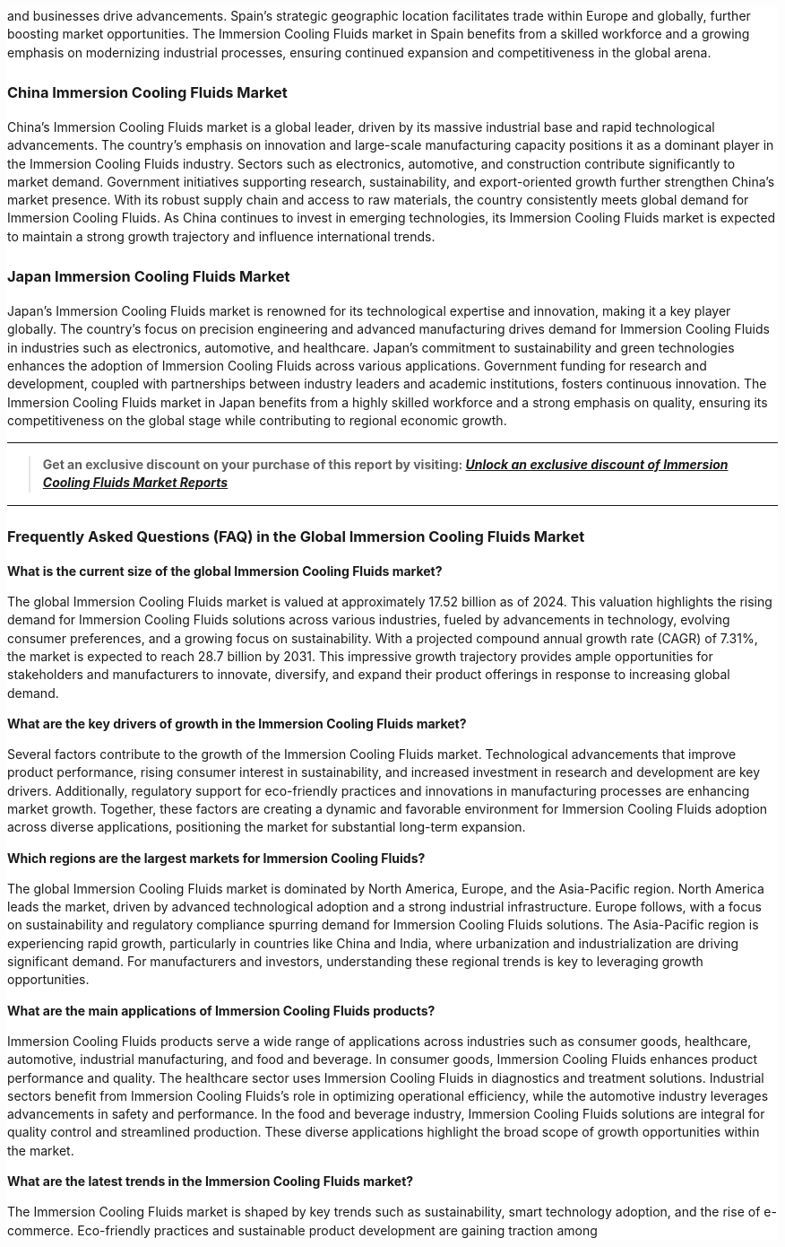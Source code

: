 and businesses drive advancements. Spain&rsquo;s strategic geographic location facilitates trade within Europe and globally, further boosting market opportunities. The Immersion Cooling Fluids market in Spain benefits from a skilled workforce and a growing emphasis on modernizing industrial processes, ensuring continued expansion and competitiveness in the global arena.</p><h3>China Immersion Cooling Fluids Market</h3><p>China&rsquo;s Immersion Cooling Fluids market is a global leader, driven by its massive industrial base and rapid technological advancements. The country&rsquo;s emphasis on innovation and large-scale manufacturing capacity positions it as a dominant player in the Immersion Cooling Fluids industry. Sectors such as electronics, automotive, and construction contribute significantly to market demand. Government initiatives supporting research, sustainability, and export-oriented growth further strengthen China&rsquo;s market presence. With its robust supply chain and access to raw materials, the country consistently meets global demand for Immersion Cooling Fluids. As China continues to invest in emerging technologies, its Immersion Cooling Fluids market is expected to maintain a strong growth trajectory and influence international trends.</p><h3>Japan Immersion Cooling Fluids Market</h3><p>Japan&rsquo;s Immersion Cooling Fluids market is renowned for its technological expertise and innovation, making it a key player globally. The country&rsquo;s focus on precision engineering and advanced manufacturing drives demand for Immersion Cooling Fluids in industries such as electronics, automotive, and healthcare. Japan&rsquo;s commitment to sustainability and green technologies enhances the adoption of Immersion Cooling Fluids across various applications. Government funding for research and development, coupled with partnerships between industry leaders and academic institutions, fosters continuous innovation. The Immersion Cooling Fluids market in Japan benefits from a highly skilled workforce and a strong emphasis on quality, ensuring its competitiveness on the global stage while contributing to regional economic growth.</p><hr /><blockquote><p><strong>Get an exclusive discount on your purchase of this report by visiting: <em><a href="://marketresearchpulse.com/ask-for-discount/31762?utm_source=Github&amp;utm_medium=091">Unlock an exclusive discount of Immersion Cooling Fluids Market Reports</a></em>&nbsp;</strong></p></blockquote><hr /><h3>Frequently Asked Questions (FAQ) in the Global Immersion Cooling Fluids Market</h3><p><strong>What is the current size of the global Immersion Cooling Fluids market?</strong></p><p>The global Immersion Cooling Fluids market is valued at approximately 17.52 billion as of 2024. This valuation highlights the rising demand for Immersion Cooling Fluids solutions across various industries, fueled by advancements in technology, evolving consumer preferences, and a growing focus on sustainability. With a projected compound annual growth rate (CAGR) of 7.31%, the market is expected to reach 28.7 billion by 2031. This impressive growth trajectory provides ample opportunities for stakeholders and manufacturers to innovate, diversify, and expand their product offerings in response to increasing global demand.</p><p><strong>What are the key drivers of growth in the Immersion Cooling Fluids market?</strong></p><p>Several factors contribute to the growth of the Immersion Cooling Fluids market. Technological advancements that improve product performance, rising consumer interest in sustainability, and increased investment in research and development are key drivers. Additionally, regulatory support for eco-friendly practices and innovations in manufacturing processes are enhancing market growth. Together, these factors are creating a dynamic and favorable environment for Immersion Cooling Fluids adoption across diverse applications, positioning the market for substantial long-term expansion.</p><p><strong>Which regions are the largest markets for Immersion Cooling Fluids?</strong></p><p>The global Immersion Cooling Fluids market is dominated by North America, Europe, and the Asia-Pacific region. North America leads the market, driven by advanced technological adoption and a strong industrial infrastructure. Europe follows, with a focus on sustainability and regulatory compliance spurring demand for Immersion Cooling Fluids solutions. The Asia-Pacific region is experiencing rapid growth, particularly in countries like China and India, where urbanization and industrialization are driving significant demand. For manufacturers and investors, understanding these regional trends is key to leveraging growth opportunities.</p><p><strong>What are the main applications of Immersion Cooling Fluids products?</strong></p><p>Immersion Cooling Fluids products serve a wide range of applications across industries such as consumer goods, healthcare, automotive, industrial manufacturing, and food and beverage. In consumer goods, Immersion Cooling Fluids enhances product performance and quality. The healthcare sector uses Immersion Cooling Fluids in diagnostics and treatment solutions. Industrial sectors benefit from Immersion Cooling Fluids&rsquo;s role in optimizing operational efficiency, while the automotive industry leverages advancements in safety and performance. In the food and beverage industry, Immersion Cooling Fluids solutions are integral for quality control and streamlined production. These diverse applications highlight the broad scope of growth opportunities within the market.</p><p><strong>What are the latest trends in the Immersion Cooling Fluids market?</strong></p><p>The Immersion Cooling Fluids market is shaped by key trends such as sustainability, smart technology adoption, and the rise of e-commerce. Eco-friendly practices and sustainable product development are gaining traction among